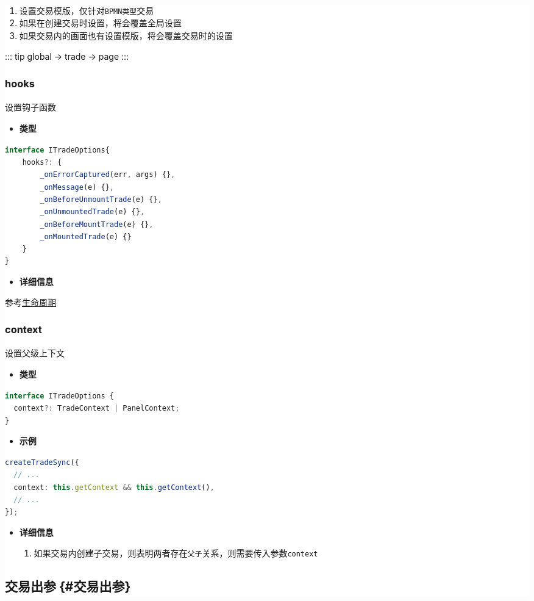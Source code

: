   1.  设置交易模版，仅针对`BPMN类型`交易
  2.  如果在创建交易时设置，将会覆盖全局设置
  3.  如果交易内的画面也有设置模版，将会覆盖交易时的设置

  ::: tip
  global -> trade -> page
  :::

### hooks

设置钩子函数

- **类型**

```ts
interface ITradeOptions{
    hooks?: {
        _onErrorCaptured(err, args) {},
        _onMessage(e) {},
        _onBeforeUnmountTrade(e) {},
        _onUnmountedTrade(e) {},
        _onBeforeMountTrade(e) {},
        _onMountedTrade(e) {}
    }
}
```

- **详细信息**

参考[生命周期](./%E7%94%9F%E5%91%BD%E5%91%A8%E6%9C%9F.md)

### context

设置父级上下文

- **类型**

```ts
interface ITradeOptions {
  context?: TradeContext | PanelContext;
}
```

- **示例**

```ts
createTradeSync({
  // ...
  context: this.getContext && this.getContext(),
  // ...
});
```

- **详细信息**

  1. 如果交易内创建子交易，则表明两者存在`父子`关系，则需要传入参数`context`

## 交易出参 {#交易出参}
